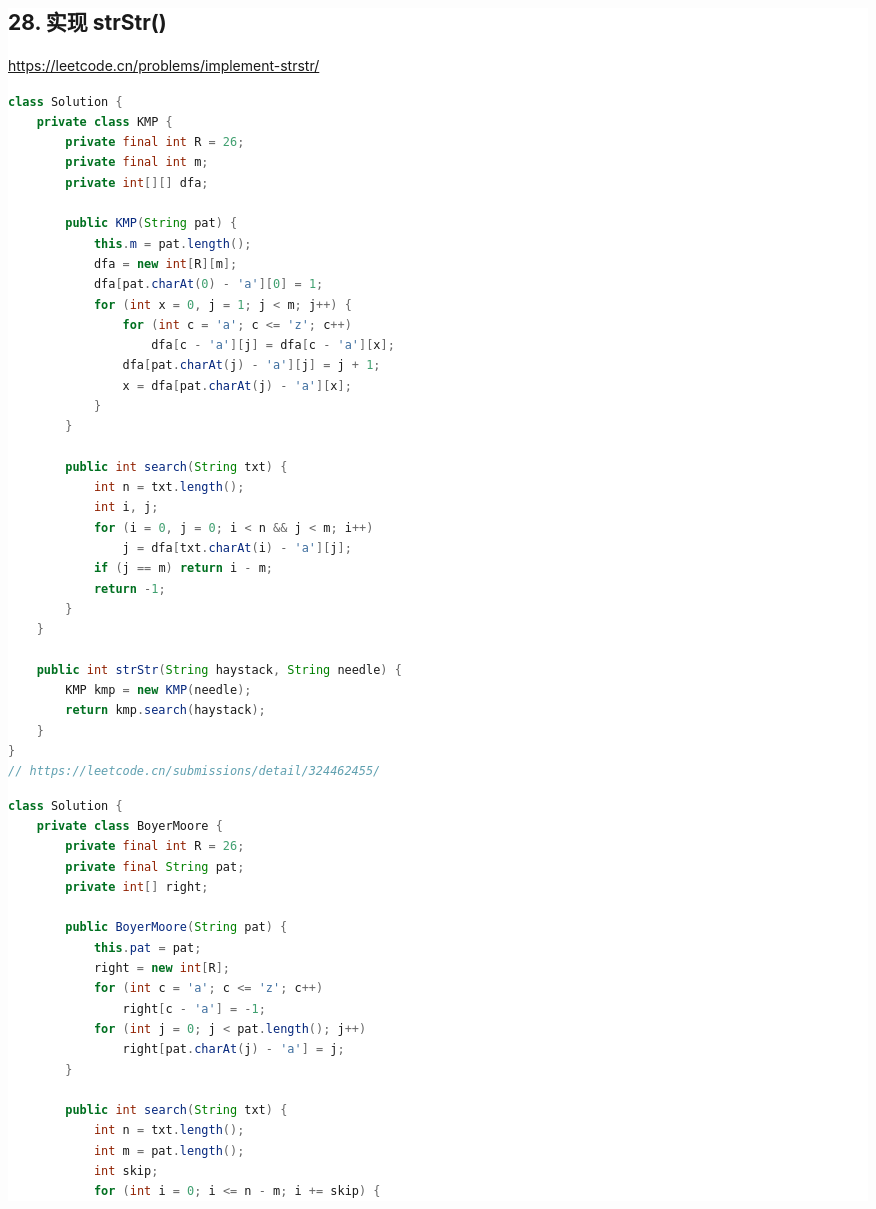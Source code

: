 ```java
```

## 28. 实现 strStr()

<https://leetcode.cn/problems/implement-strstr/>

```java
class Solution {
    private class KMP {
        private final int R = 26;
        private final int m;
        private int[][] dfa;

        public KMP(String pat) {
            this.m = pat.length();
            dfa = new int[R][m];
            dfa[pat.charAt(0) - 'a'][0] = 1;
            for (int x = 0, j = 1; j < m; j++) {
                for (int c = 'a'; c <= 'z'; c++)
                    dfa[c - 'a'][j] = dfa[c - 'a'][x];
                dfa[pat.charAt(j) - 'a'][j] = j + 1;
                x = dfa[pat.charAt(j) - 'a'][x];
            }
        }

        public int search(String txt) {
            int n = txt.length();
            int i, j;
            for (i = 0, j = 0; i < n && j < m; i++)
                j = dfa[txt.charAt(i) - 'a'][j];
            if (j == m) return i - m;
            return -1;
        }
    }

    public int strStr(String haystack, String needle) {
        KMP kmp = new KMP(needle);
        return kmp.search(haystack);
    }
}
// https://leetcode.cn/submissions/detail/324462455/
```

```java
class Solution {
    private class BoyerMoore {
        private final int R = 26;
        private final String pat;
        private int[] right;

        public BoyerMoore(String pat) {
            this.pat = pat;
            right = new int[R];
            for (int c = 'a'; c <= 'z'; c++)
                right[c - 'a'] = -1;
            for (int j = 0; j < pat.length(); j++)
                right[pat.charAt(j) - 'a'] = j;
        }

        public int search(String txt) {
            int n = txt.length();
            int m = pat.length();
            int skip;
            for (int i = 0; i <= n - m; i += skip) {
```